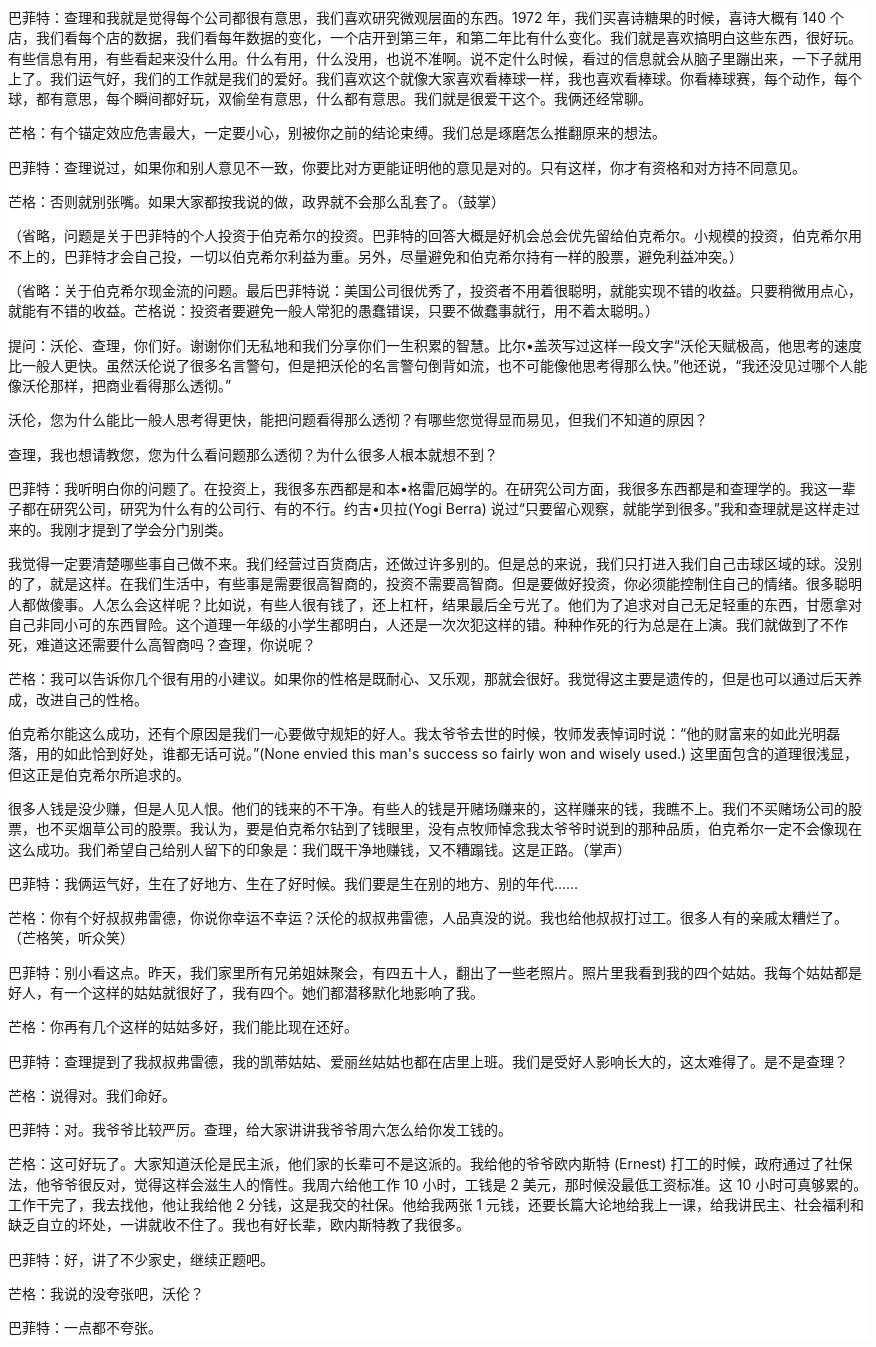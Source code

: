巴菲特：查理和我就是觉得每个公司都很有意思，我们喜欢研究微观层面的东西。1972 年，我们买喜诗糖果的时候，喜诗大概有 140 个店，我们看每个店的数据，我们看每年数据的变化，一个店开到第三年，和第二年比有什么变化。我们就是喜欢搞明白这些东西，很好玩。有些信息有用，有些看起来没什么用。什么有用，什么没用，也说不准啊。说不定什么时候，看过的信息就会从脑子里蹦出来，一下子就用上了。我们运气好，我们的工作就是我们的爱好。我们喜欢这个就像大家喜欢看棒球一样，我也喜欢看棒球。你看棒球赛，每个动作，每个球，都有意思，每个瞬间都好玩，双偷垒有意思，什么都有意思。我们就是很爱干这个。我俩还经常聊。

芒格：有个锚定效应危害最大，一定要小心，别被你之前的结论束缚。我们总是琢磨怎么推翻原来的想法。

巴菲特：查理说过，如果你和别人意见不一致，你要比对方更能证明他的意见是对的。只有这样，你才有资格和对方持不同意见。

芒格：否则就别张嘴。如果大家都按我说的做，政界就不会那么乱套了。（鼓掌）

（省略，问题是关于巴菲特的个人投资于伯克希尔的投资。巴菲特的回答大概是好机会总会优先留给伯克希尔。小规模的投资，伯克希尔用不上的，巴菲特才会自己投，一切以伯克希尔利益为重。另外，尽量避免和伯克希尔持有一样的股票，避免利益冲突。）

（省略：关于伯克希尔现金流的问题。最后巴菲特说：美国公司很优秀了，投资者不用着很聪明，就能实现不错的收益。只要稍微用点心，就能有不错的收益。芒格说：投资者要避免一般人常犯的愚蠢错误，只要不做蠢事就行，用不着太聪明。）

提问：沃伦、查理，你们好。谢谢你们无私地和我们分享你们一生积累的智慧。比尔•盖茨写过这样一段文字“沃伦天赋极高，他思考的速度比一般人更快。虽然沃伦说了很多名言警句，但是把沃伦的名言警句倒背如流，也不可能像他思考得那么快。”他还说，“我还没见过哪个人能像沃伦那样，把商业看得那么透彻。”

沃伦，您为什么能比一般人思考得更快，能把问题看得那么透彻？有哪些您觉得显而易见，但我们不知道的原因？

查理，我也想请教您，您为什么看问题那么透彻？为什么很多人根本就想不到？

巴菲特：我听明白你的问题了。在投资上，我很多东西都是和本•格雷厄姆学的。在研究公司方面，我很多东西都是和查理学的。我这一辈子都在研究公司，研究为什么有的公司行、有的不行。约吉•贝拉(Yogi Berra) 说过“只要留心观察，就能学到很多。”我和查理就是这样走过来的。我刚才提到了学会分门别类。

我觉得一定要清楚哪些事自己做不来。我们经营过百货商店，还做过许多别的。但是总的来说，我们只打进入我们自己击球区域的球。没别的了，就是这样。在我们生活中，有些事是需要很高智商的，投资不需要高智商。但是要做好投资，你必须能控制住自己的情绪。很多聪明人都做傻事。人怎么会这样呢？比如说，有些人很有钱了，还上杠杆，结果最后全亏光了。他们为了追求对自己无足轻重的东西，甘愿拿对自己非同小可的东西冒险。这个道理一年级的小学生都明白，人还是一次次犯这样的错。种种作死的行为总是在上演。我们就做到了不作死，难道这还需要什么高智商吗？查理，你说呢？

芒格：我可以告诉你几个很有用的小建议。如果你的性格是既耐心、又乐观，那就会很好。我觉得这主要是遗传的，但是也可以通过后天养成，改进自己的性格。

伯克希尔能这么成功，还有个原因是我们一心要做守规矩的好人。我太爷爷去世的时候，牧师发表悼词时说：“他的财富来的如此光明磊落，用的如此恰到好处，谁都无话可说。”(None envied this man's success so fairly won and wisely used.) 这里面包含的道理很浅显，但这正是伯克希尔所追求的。

很多人钱是没少赚，但是人见人恨。他们的钱来的不干净。有些人的钱是开赌场赚来的，这样赚来的钱，我瞧不上。我们不买赌场公司的股票，也不买烟草公司的股票。我认为，要是伯克希尔钻到了钱眼里，没有点牧师悼念我太爷爷时说到的那种品质，伯克希尔一定不会像现在这么成功。我们希望自己给别人留下的印象是：我们既干净地赚钱，又不糟蹋钱。这是正路。（掌声）

巴菲特：我俩运气好，生在了好地方、生在了好时候。我们要是生在别的地方、别的年代……

芒格：你有个好叔叔弗雷德，你说你幸运不幸运？沃伦的叔叔弗雷德，人品真没的说。我也给他叔叔打过工。很多人有的亲戚太糟烂了。（芒格笑，听众笑）

巴菲特：别小看这点。昨天，我们家里所有兄弟姐妹聚会，有四五十人，翻出了一些老照片。照片里我看到我的四个姑姑。我每个姑姑都是好人，有一个这样的姑姑就很好了，我有四个。她们都潜移默化地影响了我。

芒格：你再有几个这样的姑姑多好，我们能比现在还好。

巴菲特：查理提到了我叔叔弗雷德，我的凯蒂姑姑、爱丽丝姑姑也都在店里上班。我们是受好人影响长大的，这太难得了。是不是查理？

芒格：说得对。我们命好。

巴菲特：对。我爷爷比较严厉。查理，给大家讲讲我爷爷周六怎么给你发工钱的。

芒格：这可好玩了。大家知道沃伦是民主派，他们家的长辈可不是这派的。我给他的爷爷欧内斯特 (Ernest) 打工的时候，政府通过了社保法，他爷爷很反对，觉得这样会滋生人的惰性。我周六给他工作 10 小时，工钱是 2 美元，那时候没最低工资标准。这 10 小时可真够累的。工作干完了，我去找他，他让我给他 2 分钱，这是我交的社保。他给我两张 1 元钱，还要长篇大论地给我上一课，给我讲民主、社会福利和缺乏自立的坏处，一讲就收不住了。我也有好长辈，欧内斯特教了我很多。

巴菲特：好，讲了不少家史，继续正题吧。

芒格：我说的没夸张吧，沃伦？

巴菲特：一点都不夸张。

